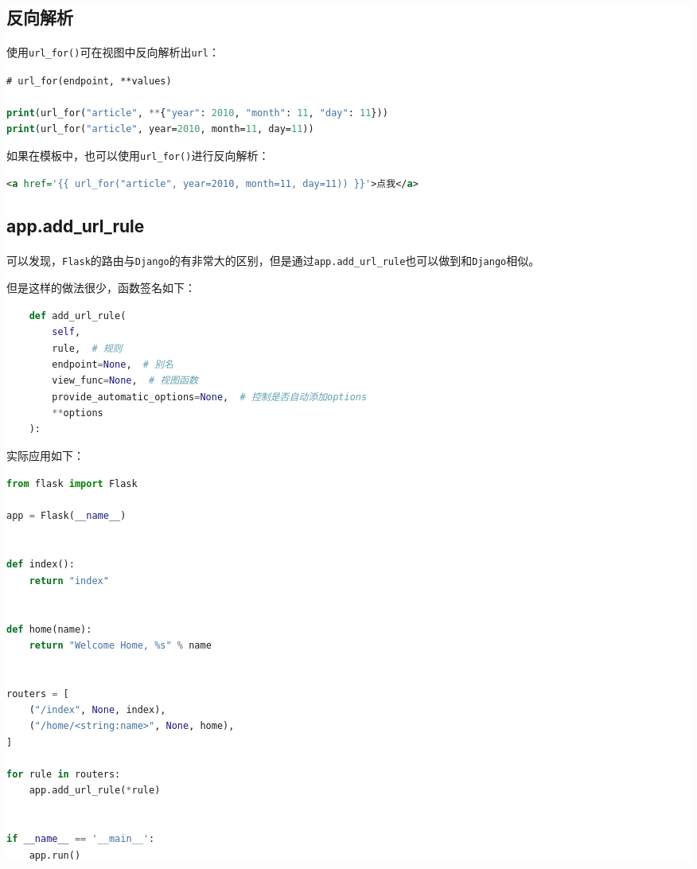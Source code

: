 

## 反向解析

使用`url_for()`可在视图中反向解析出`url`：

```lisp
# url_for(endpoint, **values)

print(url_for("article", **{"year": 2010, "month": 11, "day": 11}))
print(url_for("article", year=2010, month=11, day=11))
```

如果在模板中，也可以使用`url_for()`进行反向解析：

```xml
<a href='{{ url_for("article", year=2010, month=11, day=11)) }}'>点我</a>
```



## app.add_url_rule

可以发现，`Flask`的路由与`Django`的有非常大的区别，但是通过`app.add_url_rule`也可以做到和`Django`相似。

但是这样的做法很少，函数签名如下：

```python
    def add_url_rule(
        self,
        rule,  # 规则
        endpoint=None,  # 别名
        view_func=None,  # 视图函数
        provide_automatic_options=None,  # 控制是否自动添加options
        **options
    ):
```

实际应用如下：

```python
from flask import Flask

app = Flask(__name__)


def index():
    return "index"


def home(name):
    return "Welcome Home, %s" % name


routers = [
    ("/index", None, index),
    ("/home/<string:name>", None, home),
]

for rule in routers:
    app.add_url_rule(*rule)


if __name__ == '__main__':
    app.run()
```

